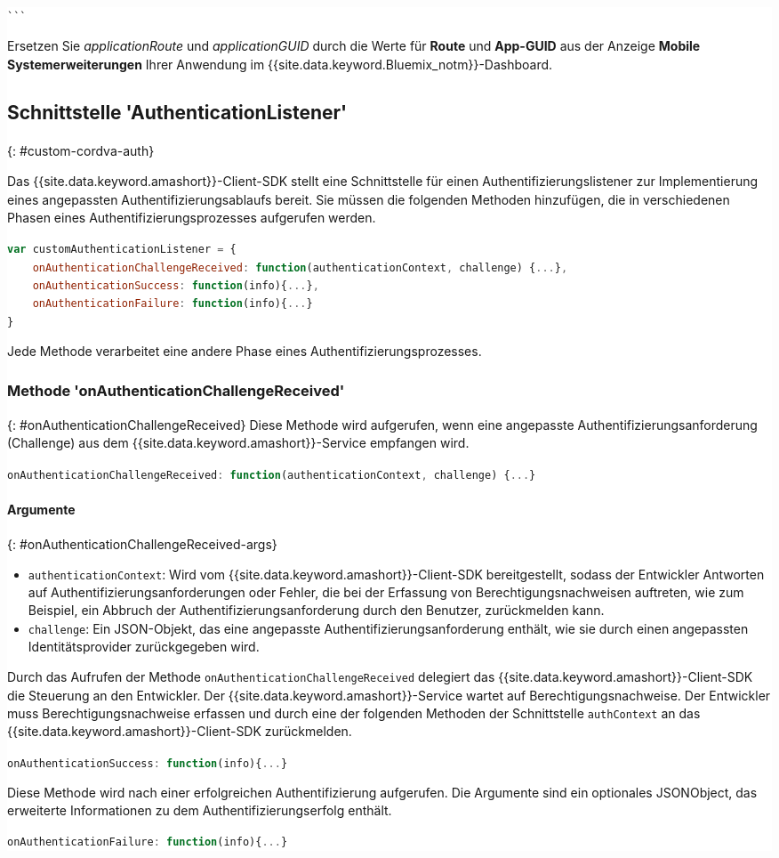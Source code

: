 	```
 Ersetzen Sie *applicationRoute* und *applicationGUID* durch die Werte für **Route** und **App-GUID** aus der Anzeige **Mobile Systemerweiterungen** Ihrer Anwendung im {{site.data.keyword.Bluemix_notm}}-Dashboard.

## Schnittstelle 'AuthenticationListener'
{: #custom-cordva-auth}

Das {{site.data.keyword.amashort}}-Client-SDK stellt eine Schnittstelle für einen Authentifizierungslistener zur Implementierung eines angepassten Authentifizierungsablaufs bereit. Sie müssen die folgenden Methoden hinzufügen, die in verschiedenen Phasen eines Authentifizierungsprozesses aufgerufen werden.

```JavaScript
var customAuthenticationListener = {
	onAuthenticationChallengeReceived: function(authenticationContext, challenge) {...},
	onAuthenticationSuccess: function(info){...},
	onAuthenticationFailure: function(info){...}
}
```

Jede Methode verarbeitet eine andere Phase eines Authentifizierungsprozesses.

### Methode 'onAuthenticationChallengeReceived'
{: #onAuthenticationChallengeReceived}
Diese Methode wird aufgerufen, wenn eine angepasste Authentifizierungsanforderung (Challenge) aus dem {{site.data.keyword.amashort}}-Service empfangen wird.
```JavaScript
onAuthenticationChallengeReceived: function(authenticationContext, challenge) {...}
```

#### Argumente
{: #onAuthenticationChallengeReceived-args}
* `authenticationContext`: Wird vom {{site.data.keyword.amashort}}-Client-SDK bereitgestellt, sodass der Entwickler Antworten auf Authentifizierungsanforderungen oder Fehler, die bei der Erfassung von Berechtigungsnachweisen auftreten, wie zum Beispiel, ein Abbruch der Authentifizierungsanforderung durch den Benutzer, zurückmelden kann.
* `challenge`: Ein JSON-Objekt, das eine angepasste Authentifizierungsanforderung enthält, wie sie durch einen angepassten Identitätsprovider zurückgegeben wird.

Durch das Aufrufen der Methode `onAuthenticationChallengeReceived` delegiert das {{site.data.keyword.amashort}}-Client-SDK die Steuerung an den Entwickler. Der {{site.data.keyword.amashort}}-Service wartet auf Berechtigungsnachweise. Der Entwickler muss Berechtigungsnachweise erfassen und durch eine der folgenden Methoden der Schnittstelle `authContext` an das {{site.data.keyword.amashort}}-Client-SDK zurückmelden.

```JavaScript
onAuthenticationSuccess: function(info){...}
```

Diese Methode wird nach einer erfolgreichen Authentifizierung aufgerufen. Die Argumente sind ein optionales JSONObject, das erweiterte Informationen zu dem Authentifizierungserfolg enthält.

```JavaScript
onAuthenticationFailure: function(info){...}
```
